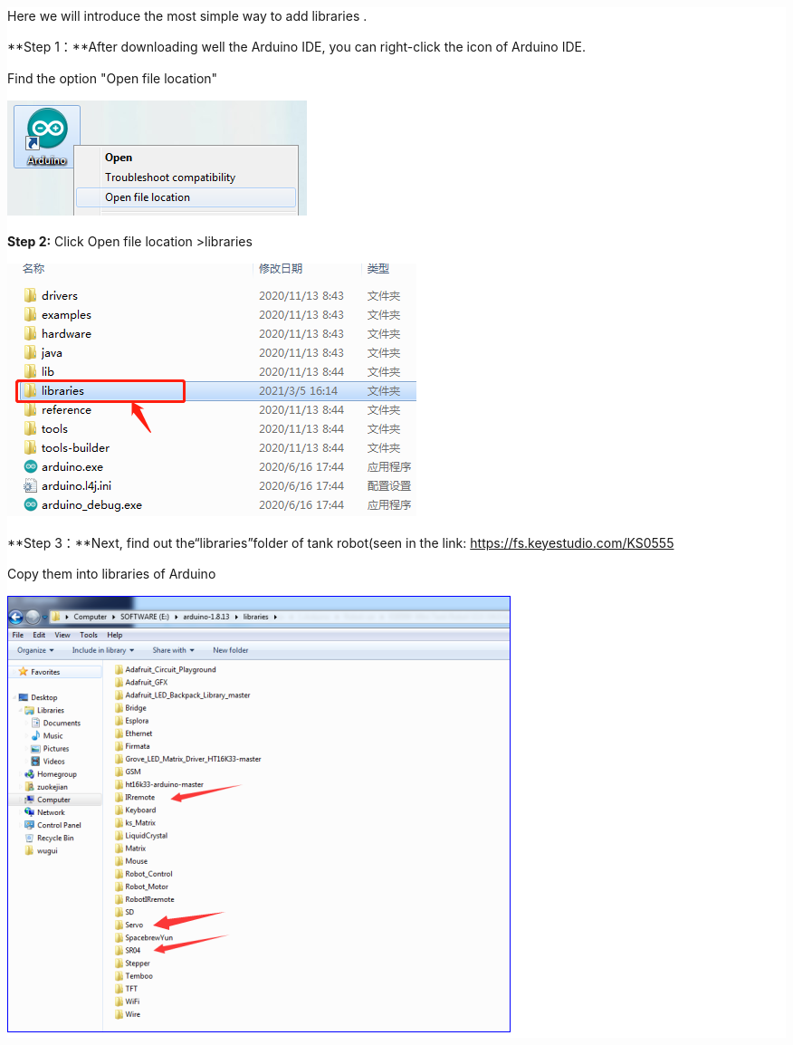Here we will introduce the most simple way to add libraries .

**Step 1：**After downloading well the Arduino IDE, you can right-click the icon
of Arduino IDE.

Find the option "Open file location"

[![IMG_256](media/f1d5fd3883e0997ca46dcf8513733c46.png)](http://wiki.keyestudio.com/index.php/File:Libraries_1.png)

**Step 2:** Click Open file location \>libraries

![](media/d65edbf3dd79595c741e7e7049334e90.png)

**Step 3：**Next, find out the“libraries”folder of tank robot(seen in the link:
https://fs.keyestudio.com/KS0555

Copy them into libraries of Arduino

![](media/ef128138a3b57f2927bf35784021c13a.png)
